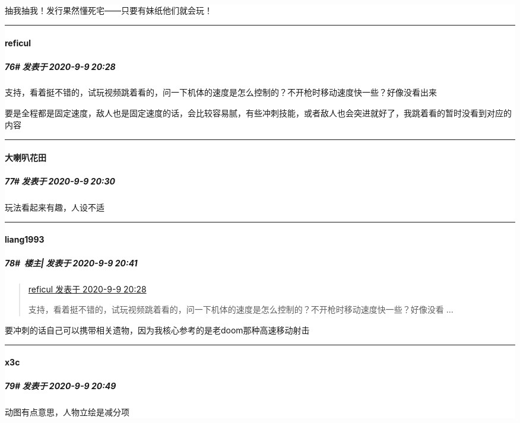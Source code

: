 抽我抽我！发行果然懂死宅——只要有妹纸他们就会玩！







*****

####  reficul  
##### 76#       发表于 2020-9-9 20:28




支持，看着挺不错的，试玩视频跳着看的，问一下机体的速度是怎么控制的？不开枪时移动速度快一些？好像没看出来

要是全程都是固定速度，敌人也是固定速度的话，会比较容易腻，有些冲刺技能，或者敌人也会突进就好了，我跳着看的暂时没看到对应的内容







*****

####  大喇叭花田  
##### 77#       发表于 2020-9-9 20:30




玩法看起来有趣，人设不适







*****

####  liang1993  
##### 78#         楼主| 发表于 2020-9-9 20:41



<blockquote><a href="httphttps://bbs.saraba1st.com/2b/forum.php?mod=redirect&amp;goto=findpost&amp;pid=48689560&amp;ptid=1959031" target="_blank">reficul 发表于 2020-9-9 20:28</a>

支持，看着挺不错的，试玩视频跳着看的，问一下机体的速度是怎么控制的？不开枪时移动速度快一些？好像没看 ...</blockquote>
要冲刺的话自己可以携带相关遗物，因为我核心参考的是老doom那种高速移动射击







*****

####  x3c  
##### 79#       发表于 2020-9-9 20:49




动图有点意思，人物立绘是减分项
